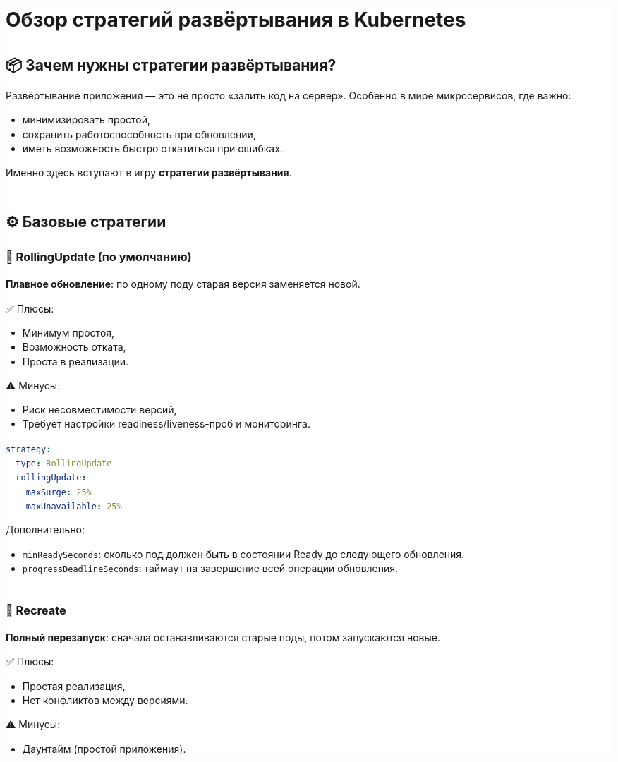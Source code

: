 
# Обзор стратегий развёртывания в Kubernetes

## 📦 Зачем нужны стратегии развёртывания?

Развёртывание приложения — это не просто «залить код на сервер». Особенно в мире микросервисов, где важно:
- минимизировать простой,
- сохранить работоспособность при обновлении,
- иметь возможность быстро откатиться при ошибках.

Именно здесь вступают в игру **стратегии развёртывания**.

---

## ⚙️ Базовые стратегии

### 🔁 RollingUpdate (по умолчанию)
**Плавное обновление**: по одному поду старая версия заменяется новой.

✅ Плюсы:
- Минимум простоя,
- Возможность отката,
- Проста в реализации.

⚠️ Минусы:
- Риск несовместимости версий,
- Требует настройки readiness/liveness-проб и мониторинга.

```yaml
strategy:
  type: RollingUpdate
  rollingUpdate:
    maxSurge: 25%
    maxUnavailable: 25%
```

Дополнительно:
- `minReadySeconds`: сколько под должен быть в состоянии Ready до следующего обновления.
- `progressDeadlineSeconds`: таймаут на завершение всей операции обновления.

---

### 🔄 Recreate
**Полный перезапуск**: сначала останавливаются старые поды, потом запускаются новые.

✅ Плюсы:
- Простая реализация,
- Нет конфликтов между версиями.

⚠️ Минусы:
- Даунтайм (простой приложения).
